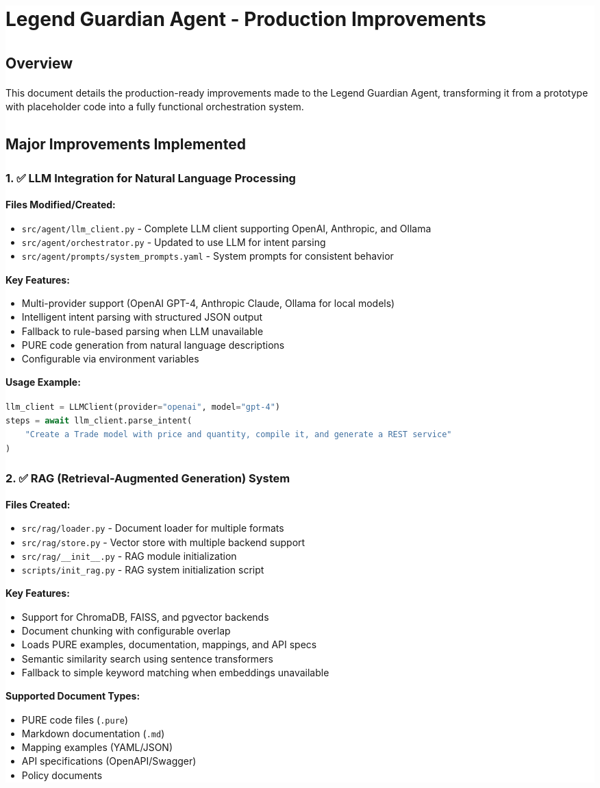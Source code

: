 # Legend Guardian Agent - Production Improvements

## Overview
This document details the production-ready improvements made to the Legend Guardian Agent, transforming it from a prototype with placeholder code into a fully functional orchestration system.

## Major Improvements Implemented

### 1. ✅ LLM Integration for Natural Language Processing
**Files Modified/Created:**
- `src/agent/llm_client.py` - Complete LLM client supporting OpenAI, Anthropic, and Ollama
- `src/agent/orchestrator.py` - Updated to use LLM for intent parsing
- `src/agent/prompts/system_prompts.yaml` - System prompts for consistent behavior

**Key Features:**
- Multi-provider support (OpenAI GPT-4, Anthropic Claude, Ollama for local models)
- Intelligent intent parsing with structured JSON output
- Fallback to rule-based parsing when LLM unavailable
- PURE code generation from natural language descriptions
- Configurable via environment variables

**Usage Example:**
```python
llm_client = LLMClient(provider="openai", model="gpt-4")
steps = await llm_client.parse_intent(
    "Create a Trade model with price and quantity, compile it, and generate a REST service"
)
```

### 2. ✅ RAG (Retrieval-Augmented Generation) System
**Files Created:**
- `src/rag/loader.py` - Document loader for multiple formats
- `src/rag/store.py` - Vector store with multiple backend support
- `src/rag/__init__.py` - RAG module initialization
- `scripts/init_rag.py` - RAG system initialization script

**Key Features:**
- Support for ChromaDB, FAISS, and pgvector backends
- Document chunking with configurable overlap
- Loads PURE examples, documentation, mappings, and API specs
- Semantic similarity search using sentence transformers
- Fallback to simple keyword matching when embeddings unavailable

**Supported Document Types:**
- PURE code files (`.pure`)
- Markdown documentation (`.md`)
- Mapping examples (YAML/JSON)
- API specifications (OpenAPI/Swagger)
- Policy documents
